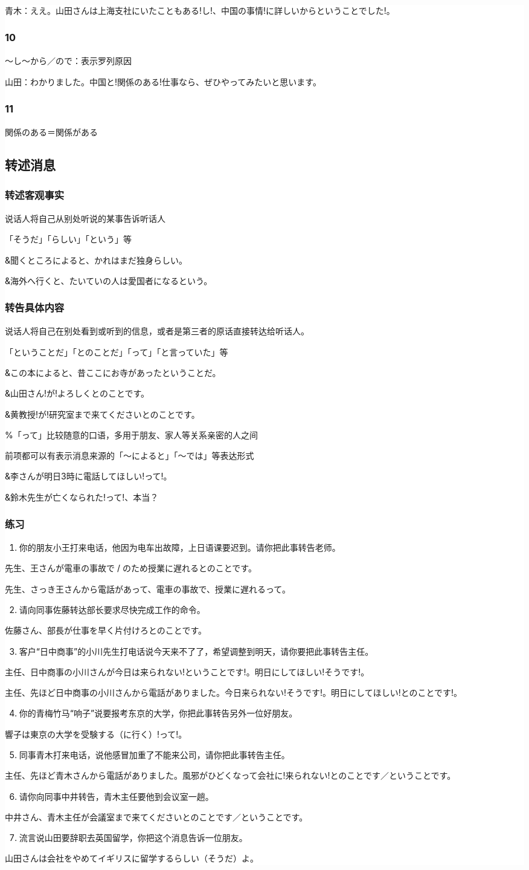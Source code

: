 青木：ええ。山田さんは上海支社にいたこともある!し!、中国の事情!に詳しいからということでした!。

### 10
～し～から／ので：表示罗列原因

山田：わかりました。中国と!関係のある!仕事なら、ぜひやってみたいと思います。

### 11
関係のある＝関係がある

## 转述消息
### 转述客观事实
说话人将自己从别处听说的某事告诉听话人

「そうだ」「らしい」「という」等

&聞くところによると、かれはまだ独身らしい。

&海外へ行くと、たいていの人は愛国者になるという。


### 转告具体内容
说话人将自己在别处看到或听到的信息，或者是第三者的原话直接转达给听话人。

「ということだ」「とのことだ」「って」「と言っていた」等

&この本によると、昔ここにお寺があったということだ。  

&山田さん!が!よろしくとのことです。

&黄教授!が!研究室まで来てくださいとのことです。

%「って」比较随意的口语，多用于朋友、家人等关系亲密的人之间

前项都可以有表示消息来源的「～によると」「～では」等表达形式

&李さんが明日3時に電話してほしい!って!。

&鈴木先生が亡くなられた!って!、本当？

### 练习
1. 你的朋友小王打来电话，他因为电车出故障，上日语课要迟到。请你把此事转告老师。

先生、王さんが電車の事故で / のため授業に遅れるとのことです。

先生、さっき王さんから電話があって、電車の事故で、授業に遅れるって。

2. 请向同事佐藤转达部长要求尽快完成工作的命令。

佐藤さん、部長が仕事を早く片付けろとのことです。

3. 客户“日中商事”的小川先生打电话说今天来不了了，希望调整到明天，请你要把此事转告主任。

主任、日中商事の小川さんが今日は来られない!ということです!。明日にしてほしい!そうです!。

主任、先ほど日中商事の小川さんから電話がありました。今日来られない!そうです!。明日にしてほしい!とのことです!。

4. 你的青梅竹马“响子”说要报考东京的大学，你把此事转告另外一位好朋友。

響子は東京の大学を受験する（に行く）!って!。

5. 同事青木打来电话，说他感冒加重了不能来公司，请你把此事转告主任。

主任、先ほど青木さんから電話がありました。風邪がひどくなって会社に!来られない!とのことです／ということです。

6. 请你向同事中井转告，青木主任要他到会议室一趟。

中井さん、青木主任が会議室まで来てくださいとのことです／ということです。

7. 流言说山田要辞职去英国留学，你把这个消息告诉一位朋友。

山田さんは会社をやめてイギリスに留学するらしい（そうだ）よ。
